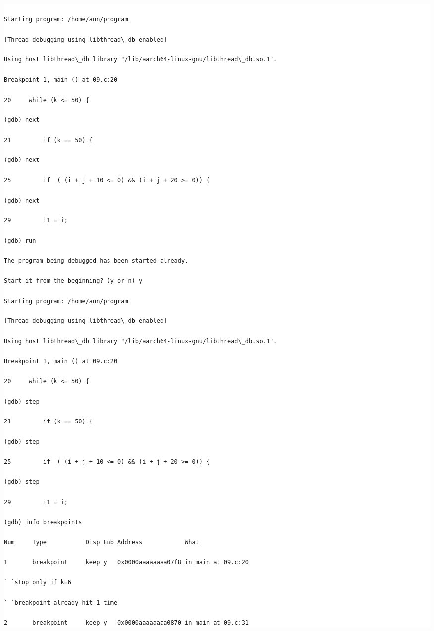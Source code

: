 ```

Starting program: /home/ann/program  

[Thread debugging using libthread\_db enabled] 

Using host libthread\_db library "/lib/aarch64-linux-gnu/libthread\_db.so.1". 

Breakpoint 1, main () at 09.c:20 

20     while (k <= 50) { 

(gdb) next 

21         if (k == 50) { 

(gdb) next 

25         if  ( (i + j + 10 <= 0) && (i + j + 20 >= 0)) { 

(gdb) next 

29         i1 = i; 

(gdb) run 

The program being debugged has been started already. 

Start it from the beginning? (y or n) y 

Starting program: /home/ann/program  

[Thread debugging using libthread\_db enabled] 

Using host libthread\_db library "/lib/aarch64-linux-gnu/libthread\_db.so.1". 

Breakpoint 1, main () at 09.c:20 

20     while (k <= 50) { 

(gdb) step 

21         if (k == 50) { 

(gdb) step 

25         if  ( (i + j + 10 <= 0) && (i + j + 20 >= 0)) { 

(gdb) step 

29         i1 = i; 

(gdb) info breakpoints 

Num     Type           Disp Enb Address            What 

1       breakpoint     keep y   0x0000aaaaaaaa07f8 in main at 09.c:20 

` `stop only if k=6 

` `breakpoint already hit 1 time 

2       breakpoint     keep y   0x0000aaaaaaaa0870 in main at 09.c:31 

```
